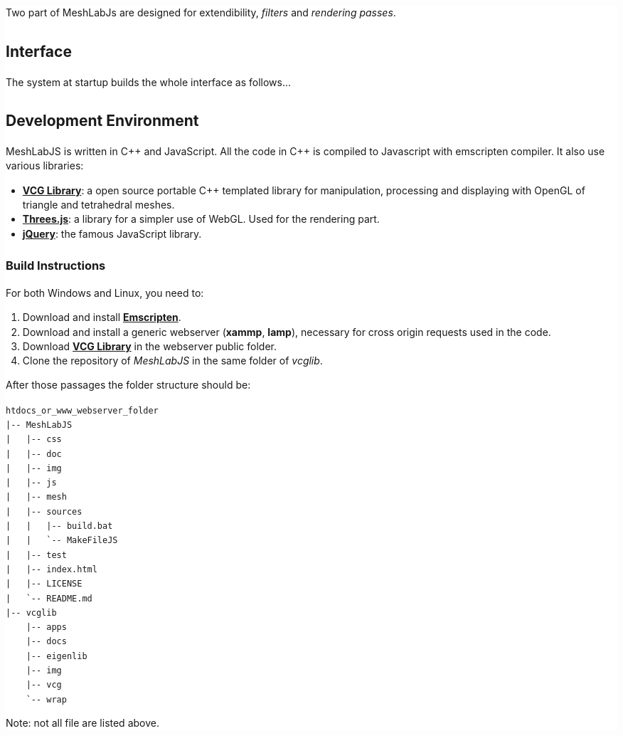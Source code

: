 Two part of MeshLabJs are designed for extendibility, *filters* and *rendering passes*.

Interface
---------
The system at startup builds the whole interface as follows...

Development Environment
-------------
MeshLabJS is written in C++ and JavaScript. All the code in C++ is compiled to Javascript with emscripten compiler.
It also use various libraries:
-   [**VCG Library**](http://vcg.isti.cnr.it/vcglib/): a open source portable C++ templated library for manipulation, processing and displaying with OpenGL of triangle and tetrahedral meshes.
-   [**Threes.js**](http://threejs.org/): a library for a simpler use of WebGL. Used for the rendering part.
-   [**jQuery**](https://jquery.com/): the famous JavaScript library.

### Build Instructions

For both Windows and Linux, you need to:  
1.  Download and install [**Emscripten**](https://kripken.github.io/emscripten-site/).  
2.  Download and install a generic webserver (**xammp**, **lamp**), necessary for cross origin requests used in the code.  
3.   Download [**VCG Library**](http://vcg.isti.cnr.it/vcglib/install.html) in the webserver public folder.  
4.  Clone the repository of *MeshLabJS* in the same folder of *vcglib*.  

After those passages the folder structure should be:
```
htdocs_or_www_webserver_folder  
|-- MeshLabJS  
|   |-- css
|   |-- doc
|   |-- img
|   |-- js
|   |-- mesh
|   |-- sources
|   |   |-- build.bat
|   |   `-- MakeFileJS
|   |-- test
|   |-- index.html
|   |-- LICENSE
|   `-- README.md
|-- vcglib
    |-- apps
    |-- docs
    |-- eigenlib
    |-- img
    |-- vcg
    `-- wrap
```

Note: not all file are listed above.
